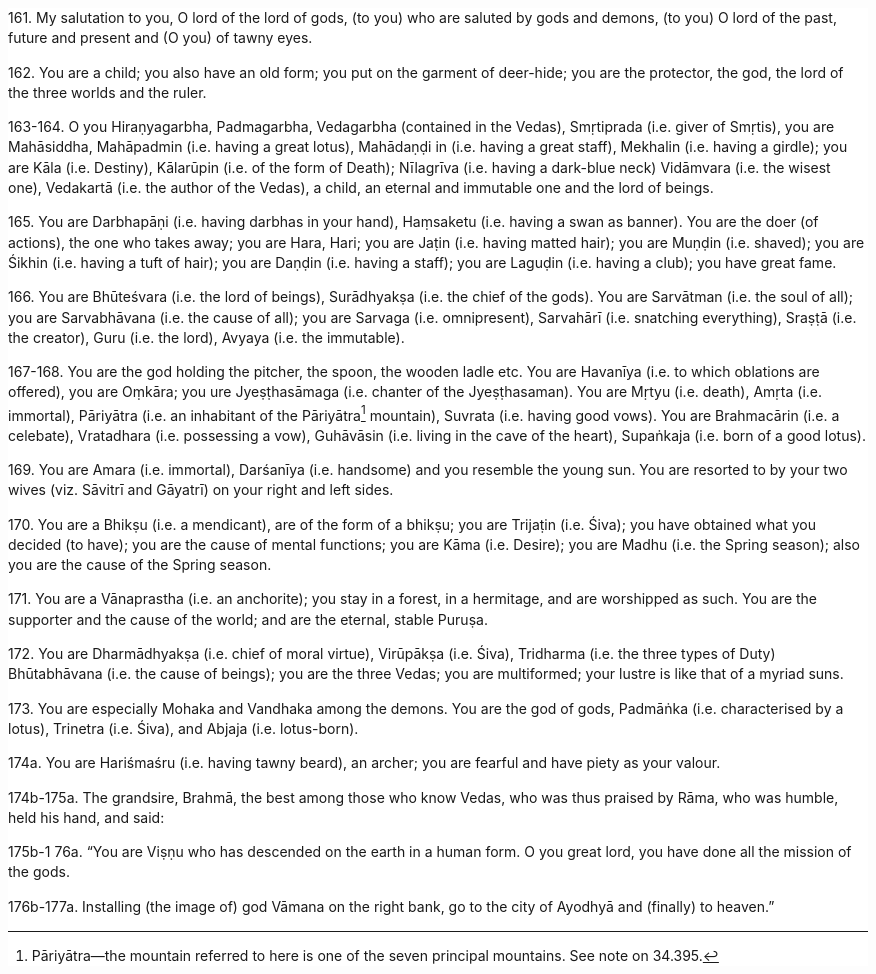 161\. My salutation to you, O lord of the lord of gods, (to you) who are saluted by gods and demons, (to you) O lord of the past, future and present and (O you) of tawny eyes.

162\. You are a child; you also have an old form; you put on the garment of deer-hide; you are the protector, the god, the lord of the three worlds and the ruler.

163-164. O you Hiraṇyagarbha, Padmagarbha, Vedagarbha (contained in the Vedas), Smṛtiprada (i.e. giver of Smṛtis), you are Mahāsiddha, Mahāpadmin (i.e. having a great lotus), Mahādaṇḍi in (i.e. having a great staff), Mekhalin (i.e. having a girdle); you are Kāla (i.e. Destiny), Kālarūpin (i.e. of the form of Death); Nīlagrīva (i.e. having a dark-blue neck) Vidāmvara (i.e. the wisest one), Vedakartā (i.e. the author of the Vedas), a child, an eternal and immutable one and the lord of beings.

165\. You are Darbhapāṇi (i.e. having darbhas in your hand), Haṃsaketu (i.e. having a swan as banner). You are the doer (of actions), the one who takes away; you are Hara, Hari; you are Jaṭin (i.e. having matted hair); you are Muṇḍin (i.e. shaved); you are Śikhin (i.e. having a tuft of hair); you are Daṇḍin (i.e. having a staff); you are Laguḍin (i.e. having a club); you have great fame.

166\. You are Bhūteśvara (i.e. the lord of beings), Surādhyakṣa (i.e. the chief of the gods). You are Sarvātman (i.e. the soul of all); you are Sarvabhāvana (i.e. the cause of all); you are Sarvaga (i.e. omnipresent), Sarvahārī (i.e. snatching everything), Sraṣṭā (i.e. the creator), Guru (i.e. the lord), Avyaya (i.e. the immutable).

167-168. You are the god holding the pitcher, the spoon, the wooden ladle etc. You are Havanīya (i.e. to which oblations are offered), you are Oṃkāra; you ure Jyeṣṭhasāmaga (i.e. chanter of the Jyeṣṭhasaman). You are Mṛtyu (i.e. death), Amṛta (i.e. immortal), Pāriyātra (i.e. an inhabitant of the Pāriyātra[^5] mountain), Suvrata (i.e. having good vows). You are Brahmacārin (i.e. a celebate), Vratadhara (i.e. possessing a vow), Guhāvāsin (i.e. living in the cave of the heart), Supaṅkaja (i.e. born of a good lotus).

[^5]:  Pāriyātra—the mountain referred to here is one of the seven principal mountains. See note on 34.395.

169\. You are Amara (i.e. immortal), Darśanīya (i.e. handsome) and you resemble the young sun. You are resorted to by your two wives (viz. Sāvitrī and Gāyatrī) on your right and left sides.

170\. You are a Bhikṣu (i.e. a mendicant), are of the form of a bhikṣu; you are Trijaṭin (i.e. Śiva); you have obtained what you decided (to have); you are the cause of mental functions; you are Kāma (i.e. Desire); you are Madhu (i.e. the Spring season); also you are the cause of the Spring season.

171\. You are a Vānaprastha (i.e. an anchorite); you stay in a forest, in a hermitage, and are worshipped as such. You are the supporter and the cause of the world; and are the eternal, stable Puruṣa.

172\. You are Dharmādhyakṣa (i.e. chief of moral virtue), Virūpākṣa (i.e. Śiva), Tridharma (i.e. the three types of Duty) Bhūtabhāvana (i.e. the cause of beings); you are the three Vedas; you are multiformed; your lustre is like that of a myriad suns.

173\. You are especially Mohaka and Vandhaka among the demons. You are the god of gods, Padmāṅka (i.e. characterised by a lotus), Trinetra (i.e. Śiva), and Abjaja (i.e. lotus-born).

174a. You are Hariśmaśru (i.e. having tawny beard), an archer; you are fearful and have piety as your valour.

174b-175a. The grandsire, Brahmā, the best among those who know Vedas, who was thus praised by Rāma, who was humble, held his hand, and said:

175b-1 76a. “You are Viṣṇu who has descended on the earth in a human form. O you great lord, you have done all the mission of the gods.

176b-177a. Installing (the image of) god Vāmana on the right bank, go to the city of Ayodhyā and (finally) to heaven.”


[^1]:  Cintayataḥ—see ‘Sasmāra’ in 9 (a) above.
[^2]:  Kālo hi... an oft-repeated saying in the Sanskrit laguage.
[^3]:  Kekasī—Mother of Bibhīṣaṇa.
[^4]:  Saramā—Wife of Bibhīṣaṇa.
[^6]:  Pañcāṅga—The five limbs which must touch the ground are: (1) hands, (2) knees, (3) head, (4) chest. and (5) eyes.
[^7]:  Naigama—interpreter of the Vedas or sacred texts.